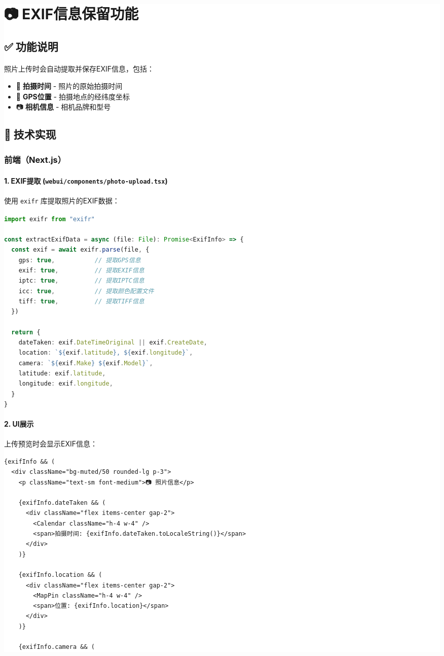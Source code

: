 # 📷 EXIF信息保留功能

## ✅ 功能说明

照片上传时会自动提取并保存EXIF信息，包括：
- 📅 **拍摄时间** - 照片的原始拍摄时间
- 📍 **GPS位置** - 拍摄地点的经纬度坐标
- 📷 **相机信息** - 相机品牌和型号

## 🎯 技术实现

### 前端（Next.js）

#### 1. EXIF提取 (`webui/components/photo-upload.tsx`)

使用 `exifr` 库提取照片的EXIF数据：

```typescript
import exifr from "exifr"

const extractExifData = async (file: File): Promise<ExifInfo> => {
  const exif = await exifr.parse(file, {
    gps: true,           // 提取GPS信息
    exif: true,          // 提取EXIF信息
    iptc: true,          // 提取IPTC信息
    icc: true,           // 提取颜色配置文件
    tiff: true,          // 提取TIFF信息
  })
  
  return {
    dateTaken: exif.DateTimeOriginal || exif.CreateDate,
    location: `${exif.latitude}, ${exif.longitude}`,
    camera: `${exif.Make} ${exif.Model}`,
    latitude: exif.latitude,
    longitude: exif.longitude,
  }
}
```

#### 2. UI展示

上传预览时会显示EXIF信息：

```tsx
{exifInfo && (
  <div className="bg-muted/50 rounded-lg p-3">
    <p className="text-sm font-medium">📷 照片信息</p>
    
    {exifInfo.dateTaken && (
      <div className="flex items-center gap-2">
        <Calendar className="h-4 w-4" />
        <span>拍摄时间: {exifInfo.dateTaken.toLocaleString()}</span>
      </div>
    )}
    
    {exifInfo.location && (
      <div className="flex items-center gap-2">
        <MapPin className="h-4 w-4" />
        <span>位置: {exifInfo.location}</span>
      </div>
    )}
    
    {exifInfo.camera && (
```